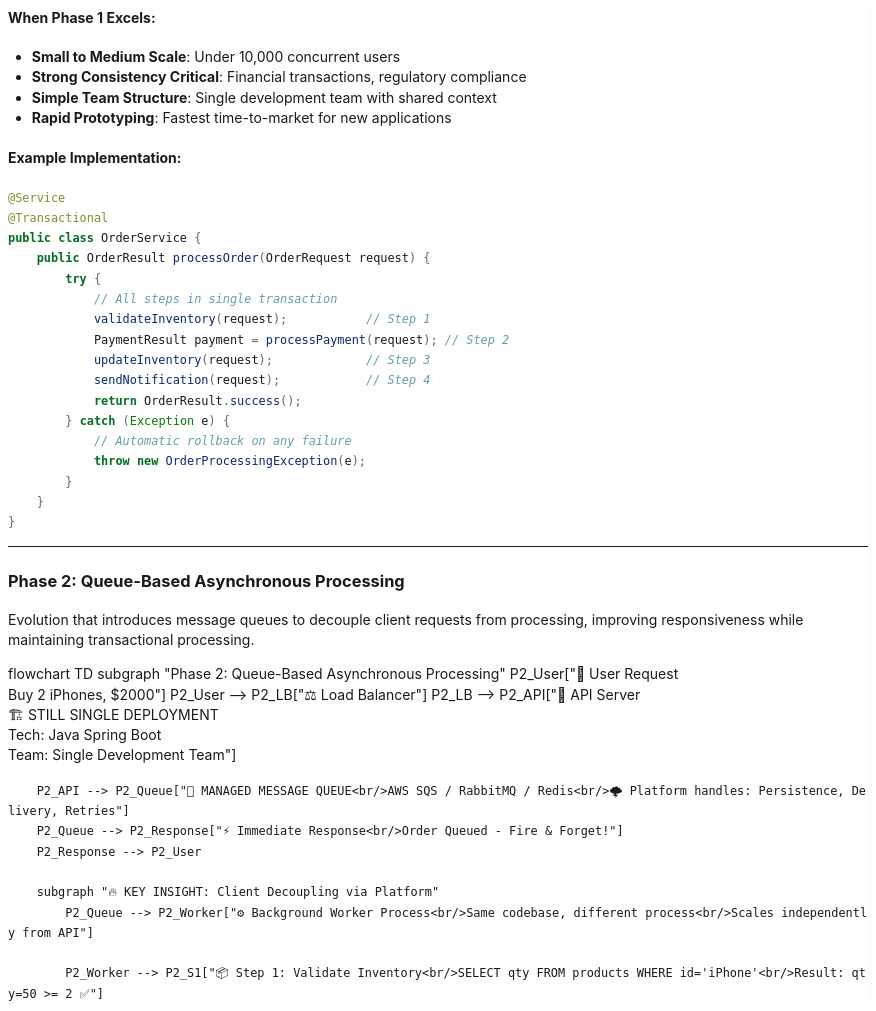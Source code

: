 #### When Phase 1 Excels:
- **Small to Medium Scale**: Under 10,000 concurrent users
- **Strong Consistency Critical**: Financial transactions, regulatory compliance
- **Simple Team Structure**: Single development team with shared context
- **Rapid Prototyping**: Fastest time-to-market for new applications

#### Example Implementation:
```java
@Service
@Transactional
public class OrderService {
    public OrderResult processOrder(OrderRequest request) {
        try {
            // All steps in single transaction
            validateInventory(request);           // Step 1
            PaymentResult payment = processPayment(request); // Step 2
            updateInventory(request);             // Step 3
            sendNotification(request);            // Step 4
            return OrderResult.success();
        } catch (Exception e) {
            // Automatic rollback on any failure
            throw new OrderProcessingException(e);
        }
    }
}
```

---

### Phase 2: Queue-Based Asynchronous Processing

Evolution that introduces message queues to decouple client requests from processing, improving responsiveness while maintaining transactional processing.

<div class="mermaid">
flowchart TD
    subgraph "Phase 2: Queue-Based Asynchronous Processing"
        P2_User["👤 User Request<br/>Buy 2 iPhones, $2000"]
        P2_User --> P2_LB["⚖️ Load Balancer"]
        P2_LB --> P2_API["📱 API Server<br/>🏗️ STILL SINGLE DEPLOYMENT<br/>Tech: Java Spring Boot<br/>Team: Single Development Team"]
        
        P2_API --> P2_Queue["📮 MANAGED MESSAGE QUEUE<br/>AWS SQS / RabbitMQ / Redis<br/>🌩️ Platform handles: Persistence, Delivery, Retries"]
        P2_Queue --> P2_Response["⚡ Immediate Response<br/>Order Queued - Fire & Forget!"]
        P2_Response --> P2_User
        
        subgraph "🔥 KEY INSIGHT: Client Decoupling via Platform"
            P2_Queue --> P2_Worker["⚙️ Background Worker Process<br/>Same codebase, different process<br/>Scales independently from API"]
            
            P2_Worker --> P2_S1["📦 Step 1: Validate Inventory<br/>SELECT qty FROM products WHERE id='iPhone'<br/>Result: qty=50 >= 2 ✅"]
            